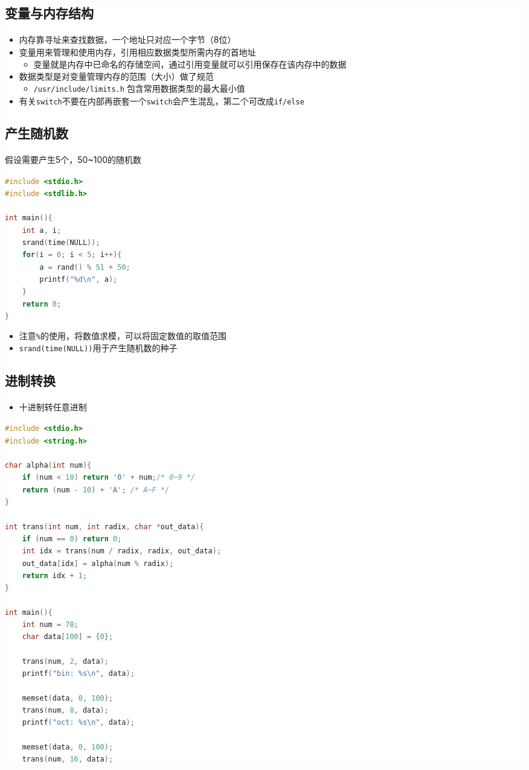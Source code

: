## 变量与内存结构
- 内存靠寻址来查找数据，一个地址只对应一个字节（8位）
- 变量用来管理和使用内存，引用相应数据类型所需内存的首地址
    - 变量就是内存中已命名的存储空间，通过引用变量就可以引用保存在该内存中的数据
- 数据类型是对变量管理内存的范围（大小）做了规范
    - `/usr/include/limits.h` 包含常用数据类型的最大最小值
- 有关`switch`不要在内部再嵌套一个`switch`会产生混乱，第二个可改成`if/else`

## 产生随机数
假设需要产生5个，50~100的随机数


```c
#include <stdio.h>
#include <stdlib.h>

int main(){
    int a, i;
    srand(time(NULL));
    for(i = 0; i < 5; i++){
        a = rand() % 51 + 50;
        printf("%d\n", a);
    }
    return 0;
}
```

- 注意`%`的使用，将数值求模，可以将固定数值的取值范围
- `srand(time(NULL))`用于产生随机数的种子

## 进制转换
- 十进制转任意进制



```c
#include <stdio.h>
#include <string.h>

char alpha(int num){
    if (num < 10) return '0' + num;/* 0~9 */
    return (num - 10) + 'A'; /* A~F */
}

int trans(int num, int radix, char *out_data){
    if (num == 0) return 0;
    int idx = trans(num / radix, radix, out_data);
    out_data[idx] = alpha(num % radix);
    return idx + 1;
}

int main(){
    int num = 78;
    char data[100] = {0};

    trans(num, 2, data);
    printf("bin: %s\n", data);

    memset(data, 0, 100);
    trans(num, 8, data);
    printf("oct: %s\n", data);

    memset(data, 0, 100);
    trans(num, 16, data);
```
